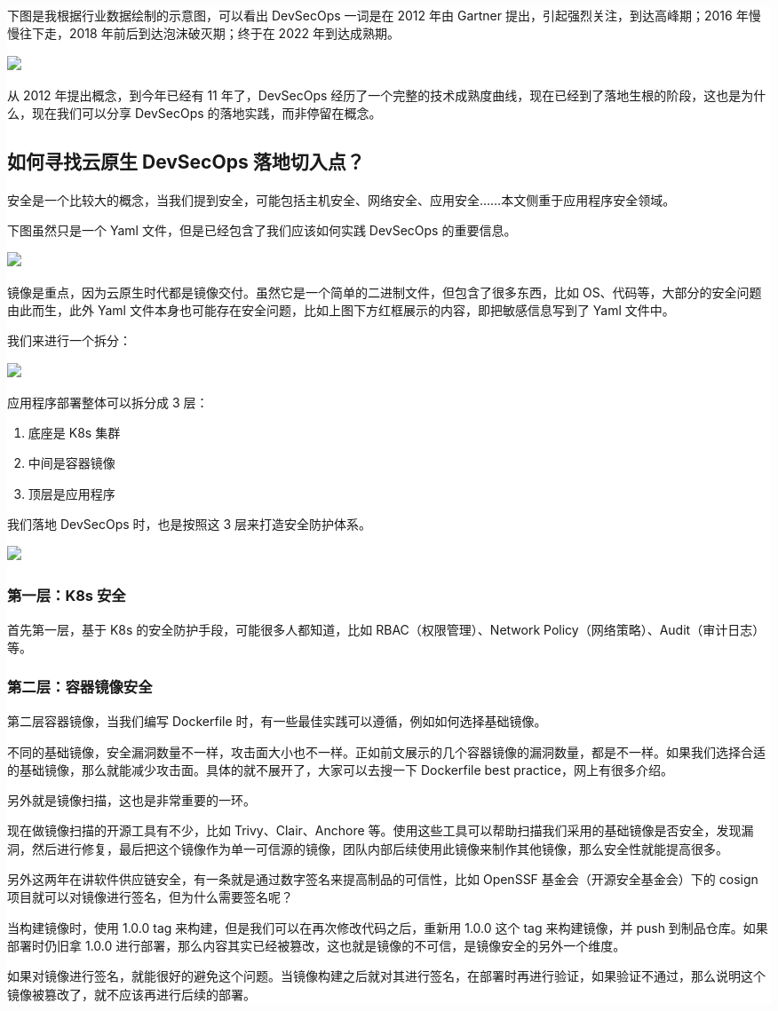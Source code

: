 下图是我根据行业数据绘制的示意图，可以看出 DevSecOps 一词是在 2012 年由 Gartner 提出，引起强烈关注，到达高峰期；2016 年慢慢往下走，2018 年前后到达泡沫破灭期；终于在 2022 年到达成熟期。

![](https://pek3b.qingstor.com/kubesphere-community/images/kubesphere-gitlab-20230628-6.jpg)

从 2012 年提出概念，到今年已经有 11 年了，DevSecOps 经历了一个完整的技术成熟度曲线，现在已经到了落地生根的阶段，这也是为什么，现在我们可以分享 DevSecOps 的落地实践，而非停留在概念。

## 如何寻找云原生 DevSecOps 落地切入点？

安全是一个比较大的概念，当我们提到安全，可能包括主机安全、网络安全、应用安全……本文侧重于应用程序安全领域。

下图虽然只是一个 Yaml 文件，但是已经包含了我们应该如何实践 DevSecOps 的重要信息。

![](https://pek3b.qingstor.com/kubesphere-community/images/kubesphere-gitlab-20230628-7.jpg)

镜像是重点，因为云原生时代都是镜像交付。虽然它是一个简单的二进制文件，但包含了很多东西，比如 OS、代码等，大部分的安全问题由此而生，此外 Yaml 文件本身也可能存在安全问题，比如上图下方红框展示的内容，即把敏感信息写到了 Yaml 文件中。

我们来进行一个拆分：

![](https://pek3b.qingstor.com/kubesphere-community/images/kubesphere-gitlab-20230628-8.jpg)

应用程序部署整体可以拆分成 3 层：

1. 底座是 K8s 集群

2. 中间是容器镜像

3. 顶层是应用程序

我们落地 DevSecOps 时，也是按照这 3 层来打造安全防护体系。

![](https://pek3b.qingstor.com/kubesphere-community/images/kubesphere-gitlab-20230628-9.jpg)

### 第一层：K8s 安全

首先第一层，基于 K8s 的安全防护手段，可能很多人都知道，比如 RBAC（权限管理）、Network Policy（网络策略）、Audit（审计日志）等。

### 第二层：容器镜像安全

第二层容器镜像，当我们编写 Dockerfile 时，有一些最佳实践可以遵循，例如如何选择基础镜像。

不同的基础镜像，安全漏洞数量不一样，攻击面大小也不一样。正如前文展示的几个容器镜像的漏洞数量，都是不一样。如果我们选择合适的基础镜像，那么就能减少攻击面。具体的就不展开了，大家可以去搜一下 Dockerfile best practice，网上有很多介绍。

另外就是镜像扫描，这也是非常重要的一环。

现在做镜像扫描的开源工具有不少，比如 Trivy、Clair、Anchore 等。使用这些工具可以帮助扫描我们采用的基础镜像是否安全，发现漏洞，然后进行修复，最后把这个镜像作为单一可信源的镜像，团队内部后续使用此镜像来制作其他镜像，那么安全性就能提高很多。

另外这两年在讲软件供应链安全，有一条就是通过数字签名来提高制品的可信性，比如 OpenSSF 基金会（开源安全基金会）下的 cosign 项目就可以对镜像进行签名，但为什么需要签名呢？

当构建镜像时，使用 1.0.0 tag 来构建，但是我们可以在再次修改代码之后，重新用 1.0.0 这个 tag 来构建镜像，并 push 到制品仓库。如果部署时仍旧拿 1.0.0 进行部署，那么内容其实已经被篡改，这也就是镜像的不可信，是镜像安全的另外一个维度。

如果对镜像进行签名，就能很好的避免这个问题。当镜像构建之后就对其进行签名，在部署时再进行验证，如果验证不通过，那么说明这个镜像被篡改了，就不应该再进行后续的部署。
